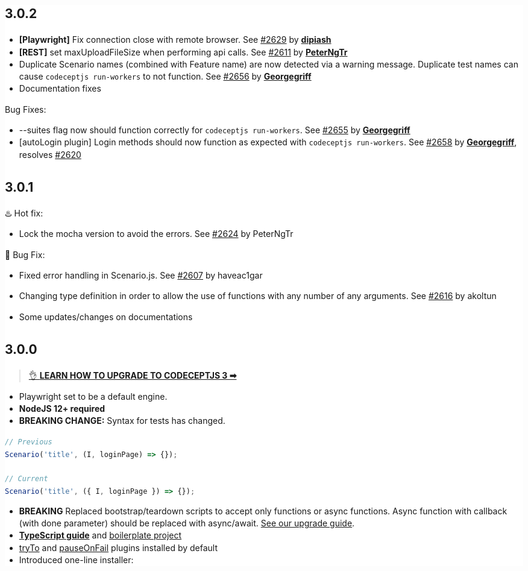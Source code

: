 

## 3.0.2

* **[Playwright]** Fix connection close with remote browser. See [#2629](https://github.com/codeceptjs/CodeceptJS/issues/2629) by **[dipiash](https://github.com/dipiash)**
* **[REST]** set maxUploadFileSize when performing api calls. See [#2611](https://github.com/codeceptjs/CodeceptJS/issues/2611) by **[PeterNgTr](https://github.com/PeterNgTr)**
* Duplicate Scenario names (combined with Feature name) are now detected via a warning message.
Duplicate test names can cause `codeceptjs run-workers` to not function. See [#2656](https://github.com/codeceptjs/CodeceptJS/issues/2656) by **[Georgegriff](https://github.com/Georgegriff)**
* Documentation fixes

Bug Fixes:
  *  --suites flag now should function correctly for `codeceptjs run-workers`. See [#2655](https://github.com/codeceptjs/CodeceptJS/issues/2655) by **[Georgegriff](https://github.com/Georgegriff)**
  * [autoLogin plugin] Login methods should now function as expected with `codeceptjs run-workers`. See [#2658](https://github.com/codeceptjs/CodeceptJS/issues/2658) by **[Georgegriff](https://github.com/Georgegriff)**, resolves [#2620](https://github.com/codeceptjs/CodeceptJS/issues/2620)



## 3.0.1

♨️ Hot fix:
  * Lock the mocha version to avoid the errors. See [#2624](https://github.com/codeceptjs/CodeceptJS/issues/2624) by PeterNgTr

🐛 Bug Fix:
  * Fixed error handling in Scenario.js. See [#2607](https://github.com/codeceptjs/CodeceptJS/issues/2607) by haveac1gar
  * Changing type definition in order to allow the use of functions with any number of any arguments. See [#2616](https://github.com/codeceptjs/CodeceptJS/issues/2616) by akoltun

* Some updates/changes on documentations

## 3.0.0
> [ 👌 **LEARN HOW TO UPGRADE TO CODECEPTJS 3 ➡**](https://bit.ly/codecept3Up)

* Playwright set to be a default engine.
* **NodeJS 12+ required**
* **BREAKING CHANGE:** Syntax for tests has changed.


```js
// Previous
Scenario('title', (I, loginPage) => {});

// Current
Scenario('title', ({ I, loginPage }) => {});
```

* **BREAKING** Replaced bootstrap/teardown scripts to accept only functions or async functions. Async function with callback (with done parameter) should be replaced with async/await. [See our upgrade guide](https://bit.ly/codecept3Up).
* **[TypeScript guide](/typescript)** and [boilerplate project](https://github.com/codeceptjs/typescript-boilerplate)
* [tryTo](/plugins/#tryto) and [pauseOnFail](/plugins/#pauseOnFail) plugins installed by default
* Introduced one-line installer:
